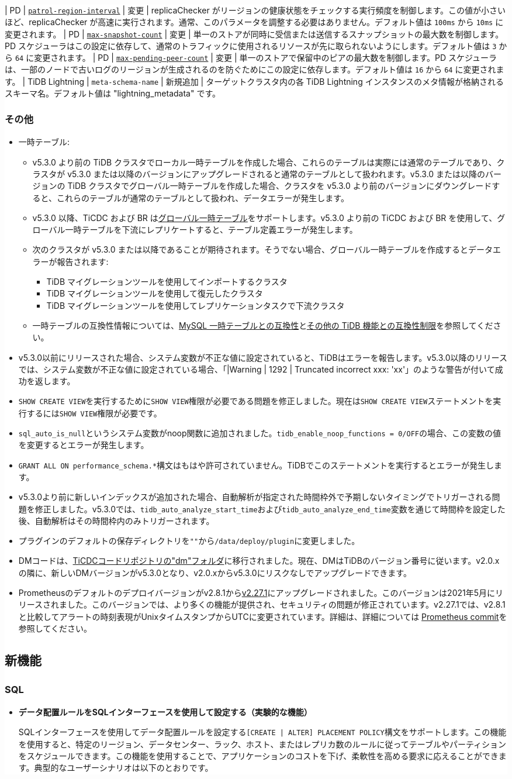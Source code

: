 | PD | [`patrol-region-interval`](/pd-configuration-file.md#patrol-region-interval) | 変更 | replicaChecker がリージョンの健康状態をチェックする実行頻度を制御します。この値が小さいほど、replicaChecker が高速に実行されます。通常、このパラメータを調整する必要はありません。デフォルト値は `100ms` から `10ms` に変更されます。
| PD | [`max-snapshot-count`](/pd-configuration-file.md#max-snapshot-count) | 変更 | 単一のストアが同時に受信または送信するスナップショットの最大数を制御します。PD スケジューラはこの設定に依存して、通常のトラフィックに使用されるリソースが先に取られないようにします。デフォルト値は `3` から `64` に変更されます。
| PD | [`max-pending-peer-count`](/pd-configuration-file.md#max-pending-peer-count) | 変更 | 単一のストアで保留中のピアの最大数を制御します。PD スケジューラは、一部のノードで古いログのリージョンが生成されるのを防ぐためにこの設定に依存します。デフォルト値は `16` から `64` に変更されます。
| TiDB Lightning | `meta-schema-name` | 新規追加 | ターゲットクラスタ内の各 TiDB Lightning インスタンスのメタ情報が格納されるスキーマ名。デフォルト値は "lightning_metadata" です。

### その他

- 一時テーブル:

    - v5.3.0 より前の TiDB クラスタでローカル一時テーブルを作成した場合、これらのテーブルは実際には通常のテーブルであり、クラスタが v5.3.0 または以降のバージョンにアップグレードされると通常のテーブルとして扱われます。v5.3.0 または以降のバージョンの TiDB クラスタでグローバル一時テーブルを作成した場合、クラスタを v5.3.0 より前のバージョンにダウングレードすると、これらのテーブルが通常のテーブルとして扱われ、データエラーが発生します。
    - v5.3.0 以降、TiCDC および BR は[グローバル一時テーブル](/temporary-tables.md#global-temporary-tables)をサポートします。v5.3.0 より前の TiCDC および BR を使用して、グローバル一時テーブルを下流にレプリケートすると、テーブル定義エラーが発生します。
    - 次のクラスタが v5.3.0 または以降であることが期待されます。そうでない場合、グローバル一時テーブルを作成するとデータエラーが報告されます:

        - TiDB マイグレーションツールを使用してインポートするクラスタ
        - TiDB マイグレーションツールを使用して復元したクラスタ
        - TiDB マイグレーションツールを使用してレプリケーションタスクで下流クラスタ
    - 一時テーブルの互換性情報については、[MySQL 一時テーブルとの互換性](/temporary-tables.md#compatibility-with-mysql-temporary-tables)と[その他の TiDB 機能との互換性制限](/temporary-tables.md#compatibility-restrictions-with-other-tidb-features)を参照してください。

- v5.3.0以前にリリースされた場合、システム変数が不正な値に設定されていると、TiDBはエラーを報告します。v5.3.0以降のリリースでは、システム変数が不正な値に設定されている場合、「|Warning | 1292 | Truncated incorrect xxx: 'xx'」のような警告が付いて成功を返します。
- `SHOW CREATE VIEW`を実行するために`SHOW VIEW`権限が必要である問題を修正しました。現在は`SHOW CREATE VIEW`ステートメントを実行するには`SHOW VIEW`権限が必要です。
- `sql_auto_is_null`というシステム変数がnoop関数に追加されました。`tidb_enable_noop_functions = 0/OFF`の場合、この変数の値を変更するとエラーが発生します。
- `GRANT ALL ON performance_schema.*`構文はもはや許可されていません。TiDBでこのステートメントを実行するとエラーが発生します。
- v5.3.0より前に新しいインデックスが追加された場合、自動解析が指定された時間枠外で予期しないタイミングでトリガーされる問題を修正しました。v5.3.0では、`tidb_auto_analyze_start_time`および`tidb_auto_analyze_end_time`変数を通じて時間枠を設定した後、自動解析はその時間枠内のみトリガーされます。
- プラグインのデフォルトの保存ディレクトリを`""`から`/data/deploy/plugin`に変更しました。
- DMコードは、[TiCDCコードリポジトリの"dm"フォルダ](https://github.com/pingcap/tiflow/tree/master/dm)に移行されました。現在、DMはTiDBのバージョン番号に従います。v2.0.xの隣に、新しいDMバージョンがv5.3.0となり、v2.0.xからv5.3.0にリスクなしでアップグレードできます。
- Prometheusのデフォルトのデプロイバージョンがv2.8.1から[v2.27.1](https://github.com/prometheus/prometheus/releases/tag/v2.27.1)にアップグレードされました。このバージョンは2021年5月にリリースされました。このバージョンでは、より多くの機能が提供され、セキュリティの問題が修正されています。v2.27.1では、v2.8.1と比較してアラートの時刻表現がUnixタイムスタンプからUTCに変更されています。詳細は、詳細については [Prometheus commit](https://github.com/prometheus/prometheus/commit/7646cbca328278585be15fa615e22f2a50b47d06)を参照してください。

## 新機能

### SQL

- **データ配置ルールをSQLインターフェースを使用して設定する（実験的な機能）**

    SQLインターフェースを使用してデータ配置ルールを設定する`[CREATE | ALTER] PLACEMENT POLICY`構文をサポートします。この機能を使用すると、特定のリージョン、データセンター、ラック、ホスト、またはレプリカ数のルールに従ってテーブルやパーティションをスケジュールできます。この機能を使用することで、アプリケーションのコストを下げ、柔軟性を高める要求に応えることができます。典型的なユーザーシナリオは以下のとおりです。
